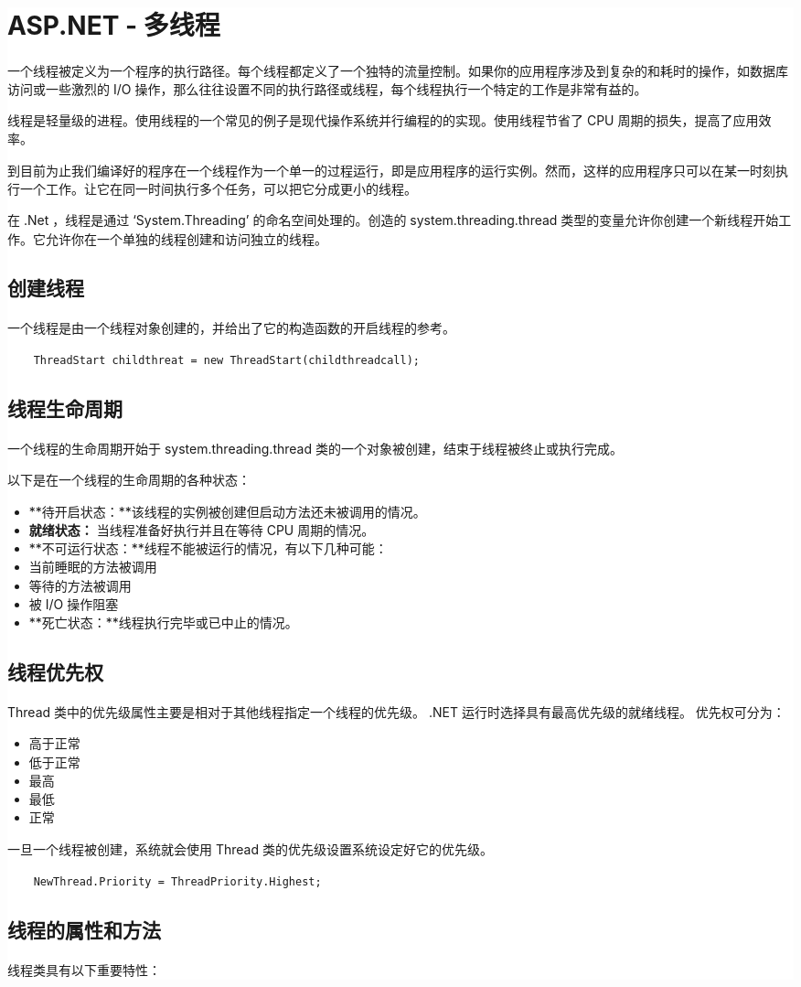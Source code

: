 # ASP.NET - 多线程

一个线程被定义为一个程序的执行路径。每个线程都定义了一个独特的流量控制。如果你的应用程序涉及到复杂的和耗时的操作，如数据库访问或一些激烈的 I/O 操作，那么往往设置不同的执行路径或线程，每个线程执行一个特定的工作是非常有益的。  
  
线程是轻量级的进程。使用线程的一个常见的例子是现代操作系统并行编程的的实现。使用线程节省了 CPU 周期的损失，提高了应用效率。  

到目前为止我们编译好的程序在一个线程作为一个单一的过程运行，即是应用程序的运行实例。然而，这样的应用程序只可以在某一时刻执行一个工作。让它在同一时间执行多个任务，可以把它分成更小的线程。  

在 .Net ，线程是通过 ‘System.Threading’ 的命名空间处理的。创造的 system.threading.thread 类型的变量允许你创建一个新线程开始工作。它允许你在一个单独的线程创建和访问独立的线程。

## 创建线程

一个线程是由一个线程对象创建的，并给出了它的构造函数的开启线程的参考。 

```
    ThreadStart childthreat = new ThreadStart(childthreadcall);
```

## 线程生命周期

一个线程的生命周期开始于 system.threading.thread 类的一个对象被创建，结束于线程被终止或执行完成。  

以下是在一个线程的生命周期的各种状态：  

- **待开启状态：**该线程的实例被创建但启动方法还未被调用的情况。  
- **就绪状态：** 当线程准备好执行并且在等待 CPU 周期的情况。
- **不可运行状态：**线程不能被运行的情况，有以下几种可能：  
 - 当前睡眠的方法被调用  
 - 等待的方法被调用 
 - 被 I/O 操作阻塞   
- **死亡状态：**线程执行完毕或已中止的情况。

## 线程优先权

Thread 类中的优先级属性主要是相对于其他线程指定一个线程的优先级。 .NET 运行时选择具有最高优先级的就绪线程。
优先权可分为：  

- 高于正常  
- 低于正常  
- 最高  
- 最低  
- 正常  

一旦一个线程被创建，系统就会使用 Thread 类的优先级设置系统设定好它的优先级。

```
    NewThread.Priority = ThreadPriority.Highest;
```

## 线程的属性和方法

线程类具有以下重要特性：  
